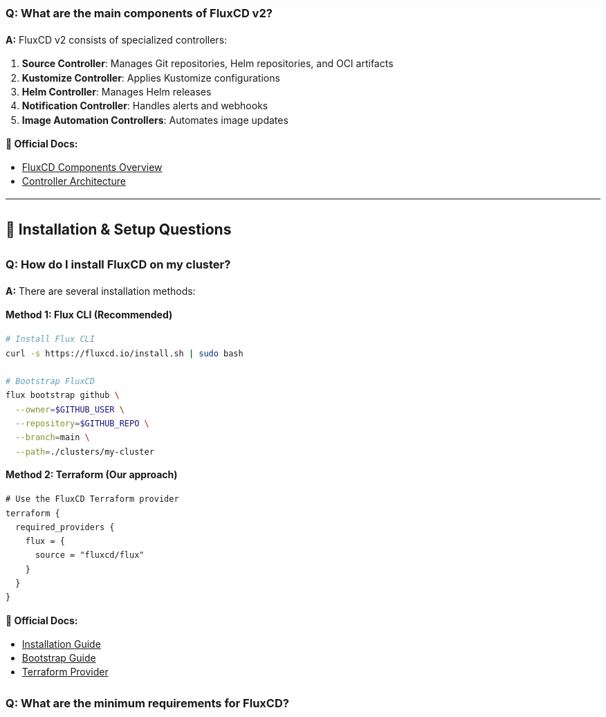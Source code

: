 ### Q: What are the main components of FluxCD v2?

**A:** FluxCD v2 consists of specialized controllers:

1. **Source Controller**: Manages Git repositories, Helm repositories, and OCI artifacts
2. **Kustomize Controller**: Applies Kustomize configurations
3. **Helm Controller**: Manages Helm releases
4. **Notification Controller**: Handles alerts and webhooks
5. **Image Automation Controllers**: Automates image updates

**📖 Official Docs:**
- [FluxCD Components Overview](https://fluxcd.io/flux/components/)
- [Controller Architecture](https://fluxcd.io/flux/concepts/#controllers)

---

## 🔧 Installation & Setup Questions

### Q: How do I install FluxCD on my cluster?

**A:** There are several installation methods:

**Method 1: Flux CLI (Recommended)**
```bash
# Install Flux CLI
curl -s https://fluxcd.io/install.sh | sudo bash

# Bootstrap FluxCD
flux bootstrap github \
  --owner=$GITHUB_USER \
  --repository=$GITHUB_REPO \
  --branch=main \
  --path=./clusters/my-cluster
```

**Method 2: Terraform (Our approach)**
```hcl
# Use the FluxCD Terraform provider
terraform {
  required_providers {
    flux = {
      source = "fluxcd/flux"
    }
  }
}
```

**📖 Official Docs:**
- [Installation Guide](https://fluxcd.io/flux/installation/)
- [Bootstrap Guide](https://fluxcd.io/flux/installation/#bootstrap)
- [Terraform Provider](https://registry.terraform.io/providers/fluxcd/flux/latest/docs)

### Q: What are the minimum requirements for FluxCD?
